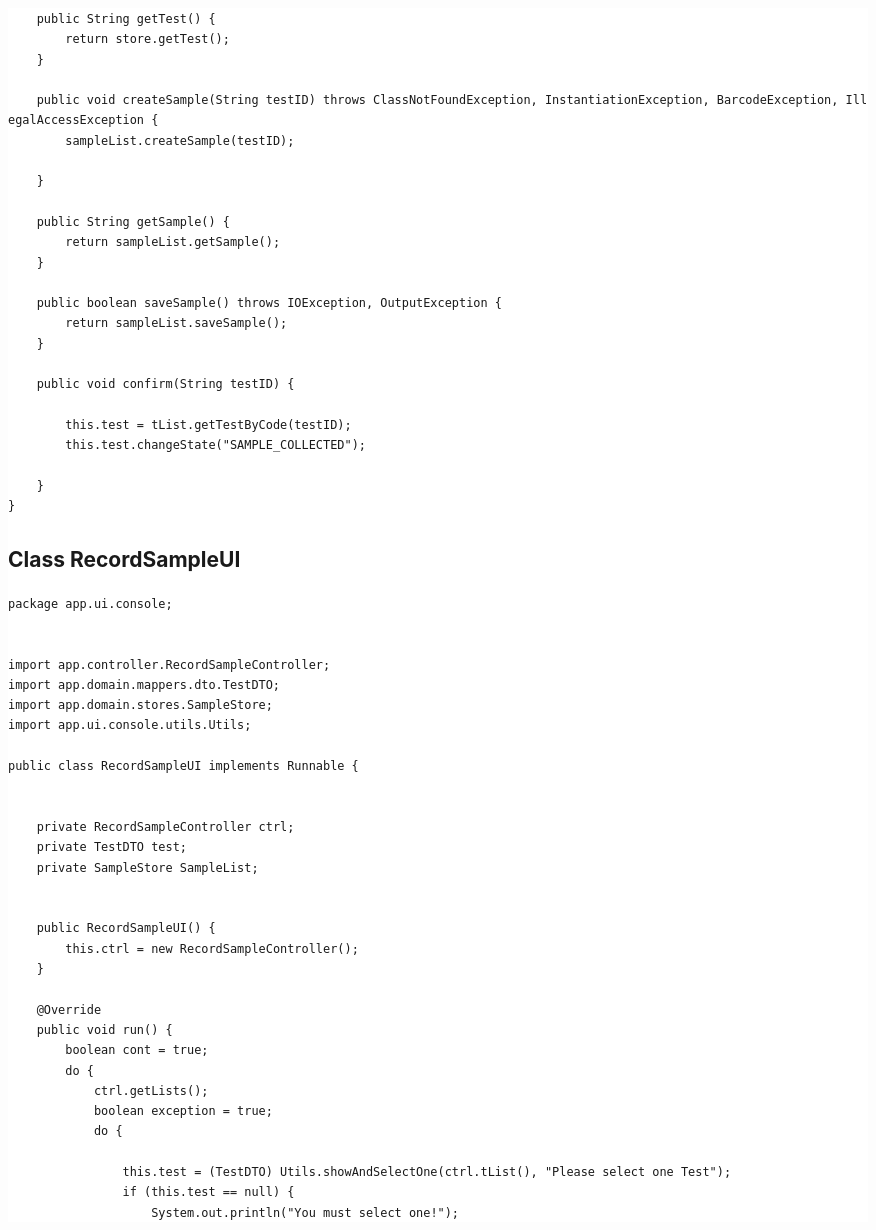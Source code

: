 ````
    public String getTest() {
        return store.getTest();
    }

    public void createSample(String testID) throws ClassNotFoundException, InstantiationException, BarcodeException, IllegalAccessException {
        sampleList.createSample(testID);

    }

    public String getSample() {
        return sampleList.getSample();
    }

    public boolean saveSample() throws IOException, OutputException {
        return sampleList.saveSample();
    }

    public void confirm(String testID) {

        this.test = tList.getTestByCode(testID);
        this.test.changeState("SAMPLE_COLLECTED");

    }
}

````

## Class RecordSampleUI

```` 
package app.ui.console;


import app.controller.RecordSampleController;
import app.domain.mappers.dto.TestDTO;
import app.domain.stores.SampleStore;
import app.ui.console.utils.Utils;

public class RecordSampleUI implements Runnable {


    private RecordSampleController ctrl;
    private TestDTO test;
    private SampleStore SampleList;


    public RecordSampleUI() {
        this.ctrl = new RecordSampleController();
    }

    @Override
    public void run() {
        boolean cont = true;
        do {
            ctrl.getLists();
            boolean exception = true;
            do {

                this.test = (TestDTO) Utils.showAndSelectOne(ctrl.tList(), "Please select one Test");
                if (this.test == null) {
                    System.out.println("You must select one!");
````